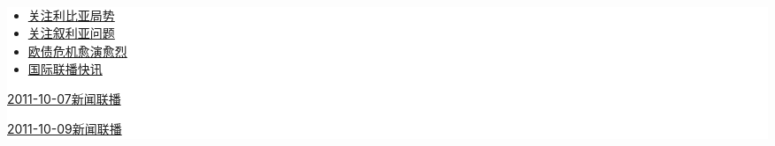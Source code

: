 * [关注利比亚局势](#关注利比亚局势)
* [关注叙利亚问题](#关注叙利亚问题)
* [欧债危机愈演愈烈](#欧债危机愈演愈烈)
* [国际联播快讯](#国际联播快讯)






[2011-10-07新闻联播](/xinwenlianbo/20111007)


[2011-10-09新闻联播](/xinwenlianbo/20111009)



